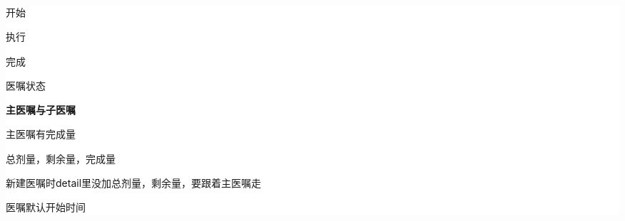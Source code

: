 
开始

执行

完成





医嘱状态



**主医嘱与子医嘱**

主医嘱有完成量



总剂量，剩余量，完成量

新建医嘱时detail里没加总剂量，剩余量，要跟着主医嘱走



医嘱默认开始时间
























































